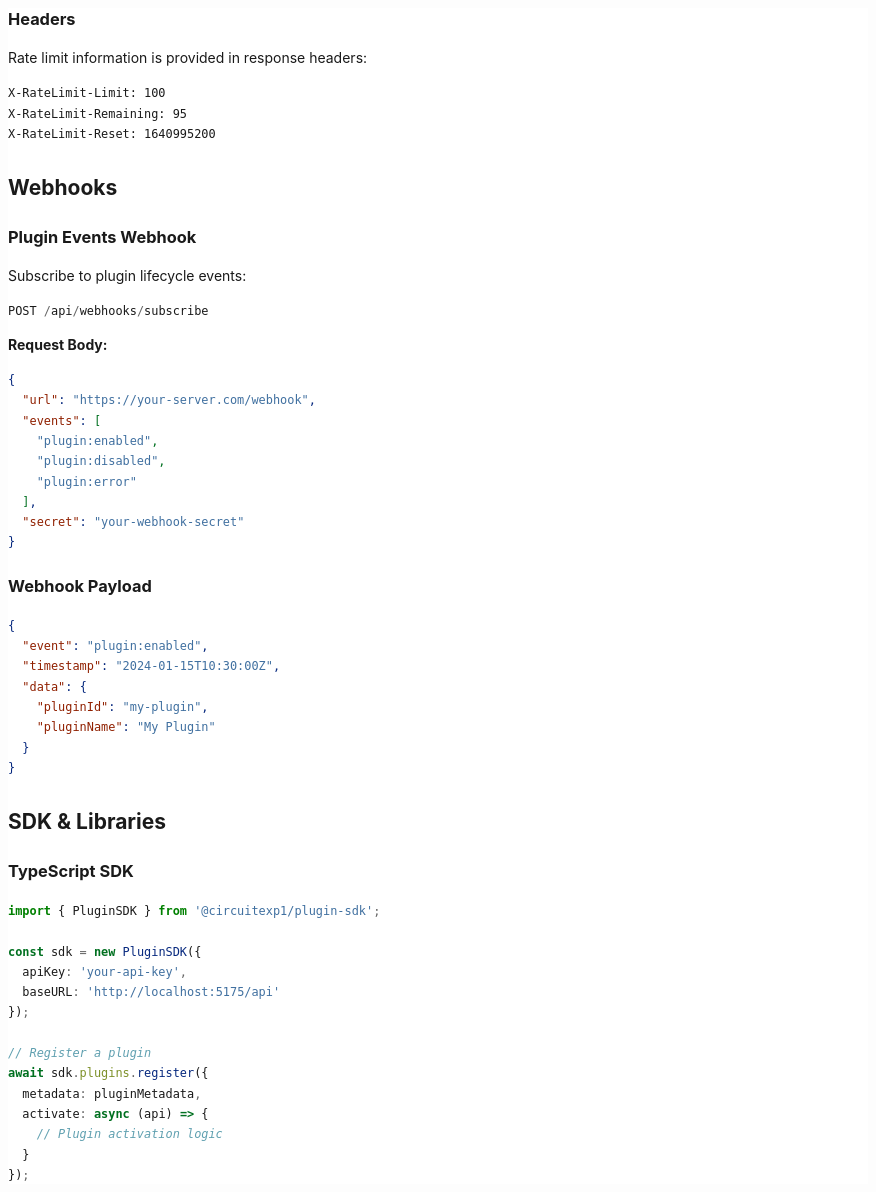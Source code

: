 ### Headers

Rate limit information is provided in response headers:

```http
X-RateLimit-Limit: 100
X-RateLimit-Remaining: 95
X-RateLimit-Reset: 1640995200
```

## Webhooks

### Plugin Events Webhook

Subscribe to plugin lifecycle events:

```typescript
POST /api/webhooks/subscribe
```

**Request Body:**
```json
{
  "url": "https://your-server.com/webhook",
  "events": [
    "plugin:enabled",
    "plugin:disabled",
    "plugin:error"
  ],
  "secret": "your-webhook-secret"
}
```

### Webhook Payload

```json
{
  "event": "plugin:enabled",
  "timestamp": "2024-01-15T10:30:00Z",
  "data": {
    "pluginId": "my-plugin",
    "pluginName": "My Plugin"
  }
}
```

## SDK & Libraries

### TypeScript SDK

```typescript
import { PluginSDK } from '@circuitexp1/plugin-sdk';

const sdk = new PluginSDK({
  apiKey: 'your-api-key',
  baseURL: 'http://localhost:5175/api'
});

// Register a plugin
await sdk.plugins.register({
  metadata: pluginMetadata,
  activate: async (api) => {
    // Plugin activation logic
  }
});
```